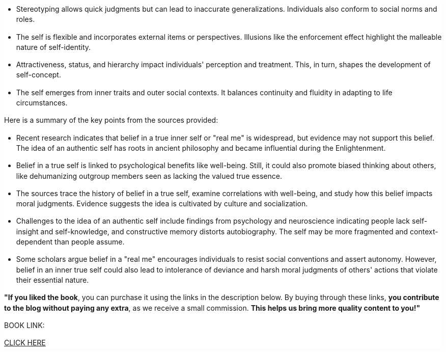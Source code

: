 - Stereotyping allows quick judgments but can lead to inaccurate generalizations. Individuals also conform to social norms and roles. 

- The self is flexible and incorporates external items or perspectives. Illusions like the enforcement effect highlight the malleable nature of self-identity.

- Attractiveness, status, and hierarchy impact individuals' perception and treatment. This, in turn, shapes the development of self-concept. 

- The self emerges from inner traits and outer social contexts. It balances continuity and fluidity in adapting to life circumstances.

 Here is a summary of the key points from the sources provided:

- Recent research indicates that belief in a true inner self or "real me" is widespread, but evidence may not support this belief. The idea of an authentic self has roots in ancient philosophy and became influential during the Enlightenment. 

- Belief in a true self is linked to psychological benefits like well-being. Still, it could also promote biased thinking about others, like dehumanizing outgroup members seen as lacking the valued true essence.

- The sources trace the history of belief in a true self, examine correlations with well-being, and study how this belief impacts moral judgments. Evidence suggests the idea is cultivated by culture and socialization.

- Challenges to the idea of an authentic self include findings from psychology and neuroscience indicating people lack self-insight and self-knowledge, and constructive memory distorts autobiography. The self may be more fragmented and context-dependent than people assume.

- Some scholars argue belief in a "real me" encourages individuals to resist social conventions and assert autonomy. However, belief in an inner true self could also lead to intolerance of deviance and harsh moral judgments of others' actions that violate their essential nature.

**"If you liked the book**, you can purchase it using the links in the description below. By buying through these links, **you contribute to the blog without paying any extra**, as we receive a small commission. **This helps us bring more quality content to you!"**


BOOK LINK:

[CLICK HERE](https://amzn.to/45e9opn)

